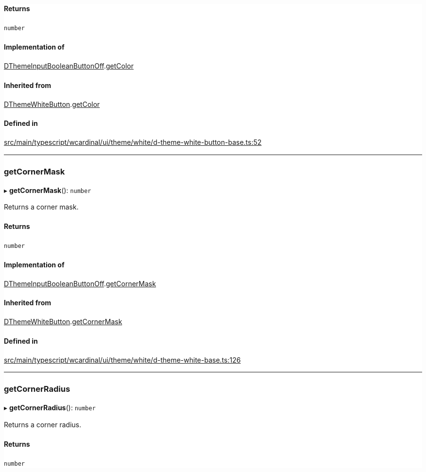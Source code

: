 #### Returns

`number`

#### Implementation of

[DThemeInputBooleanButtonOff](../interfaces/DThemeInputBooleanButtonOff.md).[getColor](../interfaces/DThemeInputBooleanButtonOff.md#getcolor)

#### Inherited from

[DThemeWhiteButton](DThemeWhiteButton.md).[getColor](DThemeWhiteButton.md#getcolor)

#### Defined in

[src/main/typescript/wcardinal/ui/theme/white/d-theme-white-button-base.ts:52](https://github.com/winter-cardinal/winter-cardinal-ui/blob/v0.194.0/src/main/typescript/wcardinal/ui/theme/white/d-theme-white-button-base.ts#L52)

___

### getCornerMask

▸ **getCornerMask**(): `number`

Returns a corner mask.

#### Returns

`number`

#### Implementation of

[DThemeInputBooleanButtonOff](../interfaces/DThemeInputBooleanButtonOff.md).[getCornerMask](../interfaces/DThemeInputBooleanButtonOff.md#getcornermask)

#### Inherited from

[DThemeWhiteButton](DThemeWhiteButton.md).[getCornerMask](DThemeWhiteButton.md#getcornermask)

#### Defined in

[src/main/typescript/wcardinal/ui/theme/white/d-theme-white-base.ts:126](https://github.com/winter-cardinal/winter-cardinal-ui/blob/v0.194.0/src/main/typescript/wcardinal/ui/theme/white/d-theme-white-base.ts#L126)

___

### getCornerRadius

▸ **getCornerRadius**(): `number`

Returns a corner radius.

#### Returns

`number`

